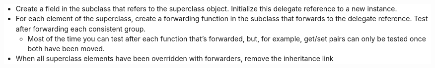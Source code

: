 - Create a field in the subclass that refers to the superclass object. Initialize this delegate reference to a new instance.
- For each element of the superclass, create a forwarding function in the subclass that forwards to the delegate reference. Test after forwarding each consistent group.
  - Most of the time you can test after each function that’s forwarded, but, for example, get/set pairs can only be tested once both have been moved.
- When all superclass elements have been overridden with forwarders, remove the inheritance link

